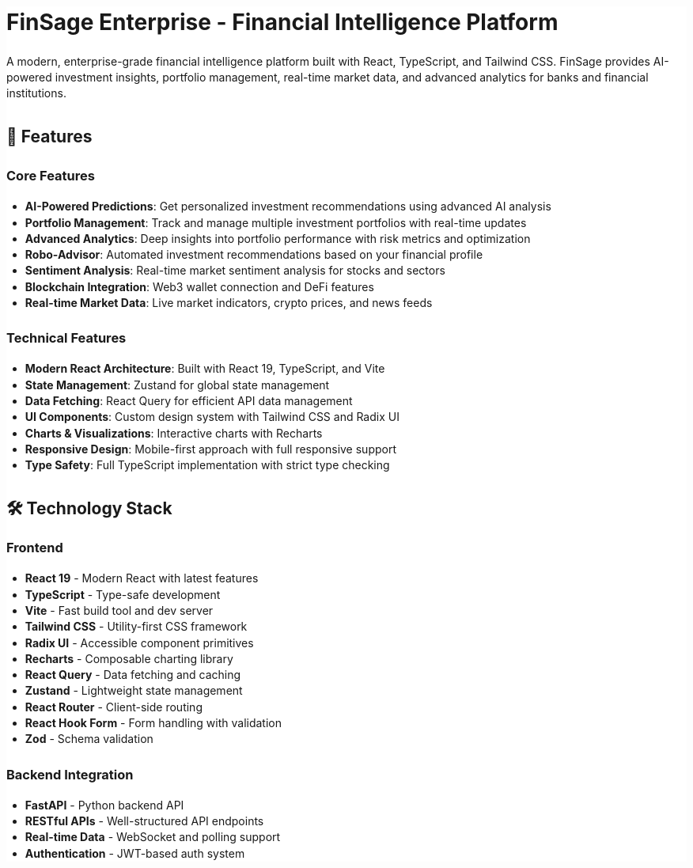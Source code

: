 # FinSage Enterprise - Financial Intelligence Platform

A modern, enterprise-grade financial intelligence platform built with React, TypeScript, and Tailwind CSS. FinSage provides AI-powered investment insights, portfolio management, real-time market data, and advanced analytics for banks and financial institutions.

## 🚀 Features

### Core Features
- **AI-Powered Predictions**: Get personalized investment recommendations using advanced AI analysis
- **Portfolio Management**: Track and manage multiple investment portfolios with real-time updates
- **Advanced Analytics**: Deep insights into portfolio performance with risk metrics and optimization
- **Robo-Advisor**: Automated investment recommendations based on your financial profile
- **Sentiment Analysis**: Real-time market sentiment analysis for stocks and sectors
- **Blockchain Integration**: Web3 wallet connection and DeFi features
- **Real-time Market Data**: Live market indicators, crypto prices, and news feeds

### Technical Features
- **Modern React Architecture**: Built with React 19, TypeScript, and Vite
- **State Management**: Zustand for global state management
- **Data Fetching**: React Query for efficient API data management
- **UI Components**: Custom design system with Tailwind CSS and Radix UI
- **Charts & Visualizations**: Interactive charts with Recharts
- **Responsive Design**: Mobile-first approach with full responsive support
- **Type Safety**: Full TypeScript implementation with strict type checking

## 🛠️ Technology Stack

### Frontend
- **React 19** - Modern React with latest features
- **TypeScript** - Type-safe development
- **Vite** - Fast build tool and dev server
- **Tailwind CSS** - Utility-first CSS framework
- **Radix UI** - Accessible component primitives
- **Recharts** - Composable charting library
- **React Query** - Data fetching and caching
- **Zustand** - Lightweight state management
- **React Router** - Client-side routing
- **React Hook Form** - Form handling with validation
- **Zod** - Schema validation

### Backend Integration
- **FastAPI** - Python backend API
- **RESTful APIs** - Well-structured API endpoints
- **Real-time Data** - WebSocket and polling support
- **Authentication** - JWT-based auth system
